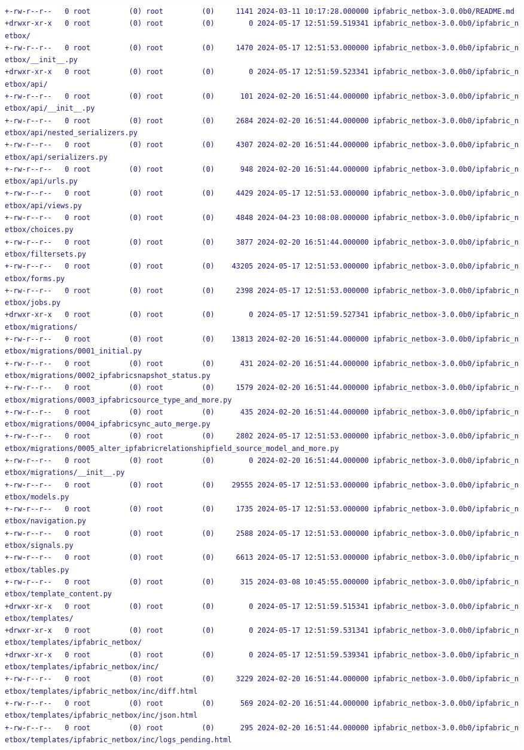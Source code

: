 ```diff
+-rw-r--r--   0 root         (0) root         (0)     1141 2024-03-11 10:17:28.000000 ipfabric_netbox-3.0.0b0/README.md
+drwxr-xr-x   0 root         (0) root         (0)        0 2024-05-17 12:51:59.519341 ipfabric_netbox-3.0.0b0/ipfabric_netbox/
+-rw-r--r--   0 root         (0) root         (0)     1470 2024-05-17 12:51:53.000000 ipfabric_netbox-3.0.0b0/ipfabric_netbox/__init__.py
+drwxr-xr-x   0 root         (0) root         (0)        0 2024-05-17 12:51:59.523341 ipfabric_netbox-3.0.0b0/ipfabric_netbox/api/
+-rw-r--r--   0 root         (0) root         (0)      101 2024-02-20 16:51:44.000000 ipfabric_netbox-3.0.0b0/ipfabric_netbox/api/__init__.py
+-rw-r--r--   0 root         (0) root         (0)     2684 2024-02-20 16:51:44.000000 ipfabric_netbox-3.0.0b0/ipfabric_netbox/api/nested_serializers.py
+-rw-r--r--   0 root         (0) root         (0)     4307 2024-02-20 16:51:44.000000 ipfabric_netbox-3.0.0b0/ipfabric_netbox/api/serializers.py
+-rw-r--r--   0 root         (0) root         (0)      948 2024-02-20 16:51:44.000000 ipfabric_netbox-3.0.0b0/ipfabric_netbox/api/urls.py
+-rw-r--r--   0 root         (0) root         (0)     4429 2024-05-17 12:51:53.000000 ipfabric_netbox-3.0.0b0/ipfabric_netbox/api/views.py
+-rw-r--r--   0 root         (0) root         (0)     4848 2024-04-23 10:08:08.000000 ipfabric_netbox-3.0.0b0/ipfabric_netbox/choices.py
+-rw-r--r--   0 root         (0) root         (0)     3877 2024-02-20 16:51:44.000000 ipfabric_netbox-3.0.0b0/ipfabric_netbox/filtersets.py
+-rw-r--r--   0 root         (0) root         (0)    43205 2024-05-17 12:51:53.000000 ipfabric_netbox-3.0.0b0/ipfabric_netbox/forms.py
+-rw-r--r--   0 root         (0) root         (0)     2398 2024-05-17 12:51:53.000000 ipfabric_netbox-3.0.0b0/ipfabric_netbox/jobs.py
+drwxr-xr-x   0 root         (0) root         (0)        0 2024-05-17 12:51:59.527341 ipfabric_netbox-3.0.0b0/ipfabric_netbox/migrations/
+-rw-r--r--   0 root         (0) root         (0)    13813 2024-02-20 16:51:44.000000 ipfabric_netbox-3.0.0b0/ipfabric_netbox/migrations/0001_initial.py
+-rw-r--r--   0 root         (0) root         (0)      431 2024-02-20 16:51:44.000000 ipfabric_netbox-3.0.0b0/ipfabric_netbox/migrations/0002_ipfabricsnapshot_status.py
+-rw-r--r--   0 root         (0) root         (0)     1579 2024-02-20 16:51:44.000000 ipfabric_netbox-3.0.0b0/ipfabric_netbox/migrations/0003_ipfabricsource_type_and_more.py
+-rw-r--r--   0 root         (0) root         (0)      435 2024-02-20 16:51:44.000000 ipfabric_netbox-3.0.0b0/ipfabric_netbox/migrations/0004_ipfabricsync_auto_merge.py
+-rw-r--r--   0 root         (0) root         (0)     2802 2024-05-17 12:51:53.000000 ipfabric_netbox-3.0.0b0/ipfabric_netbox/migrations/0005_alter_ipfabricrelationshipfield_source_model_and_more.py
+-rw-r--r--   0 root         (0) root         (0)        0 2024-02-20 16:51:44.000000 ipfabric_netbox-3.0.0b0/ipfabric_netbox/migrations/__init__.py
+-rw-r--r--   0 root         (0) root         (0)    29555 2024-05-17 12:51:53.000000 ipfabric_netbox-3.0.0b0/ipfabric_netbox/models.py
+-rw-r--r--   0 root         (0) root         (0)     1735 2024-05-17 12:51:53.000000 ipfabric_netbox-3.0.0b0/ipfabric_netbox/navigation.py
+-rw-r--r--   0 root         (0) root         (0)     2588 2024-05-17 12:51:53.000000 ipfabric_netbox-3.0.0b0/ipfabric_netbox/signals.py
+-rw-r--r--   0 root         (0) root         (0)     6613 2024-05-17 12:51:53.000000 ipfabric_netbox-3.0.0b0/ipfabric_netbox/tables.py
+-rw-r--r--   0 root         (0) root         (0)      315 2024-03-08 10:45:55.000000 ipfabric_netbox-3.0.0b0/ipfabric_netbox/template_content.py
+drwxr-xr-x   0 root         (0) root         (0)        0 2024-05-17 12:51:59.515341 ipfabric_netbox-3.0.0b0/ipfabric_netbox/templates/
+drwxr-xr-x   0 root         (0) root         (0)        0 2024-05-17 12:51:59.531341 ipfabric_netbox-3.0.0b0/ipfabric_netbox/templates/ipfabric_netbox/
+drwxr-xr-x   0 root         (0) root         (0)        0 2024-05-17 12:51:59.539341 ipfabric_netbox-3.0.0b0/ipfabric_netbox/templates/ipfabric_netbox/inc/
+-rw-r--r--   0 root         (0) root         (0)     3229 2024-02-20 16:51:44.000000 ipfabric_netbox-3.0.0b0/ipfabric_netbox/templates/ipfabric_netbox/inc/diff.html
+-rw-r--r--   0 root         (0) root         (0)      569 2024-02-20 16:51:44.000000 ipfabric_netbox-3.0.0b0/ipfabric_netbox/templates/ipfabric_netbox/inc/json.html
+-rw-r--r--   0 root         (0) root         (0)      295 2024-02-20 16:51:44.000000 ipfabric_netbox-3.0.0b0/ipfabric_netbox/templates/ipfabric_netbox/inc/logs_pending.html
```
